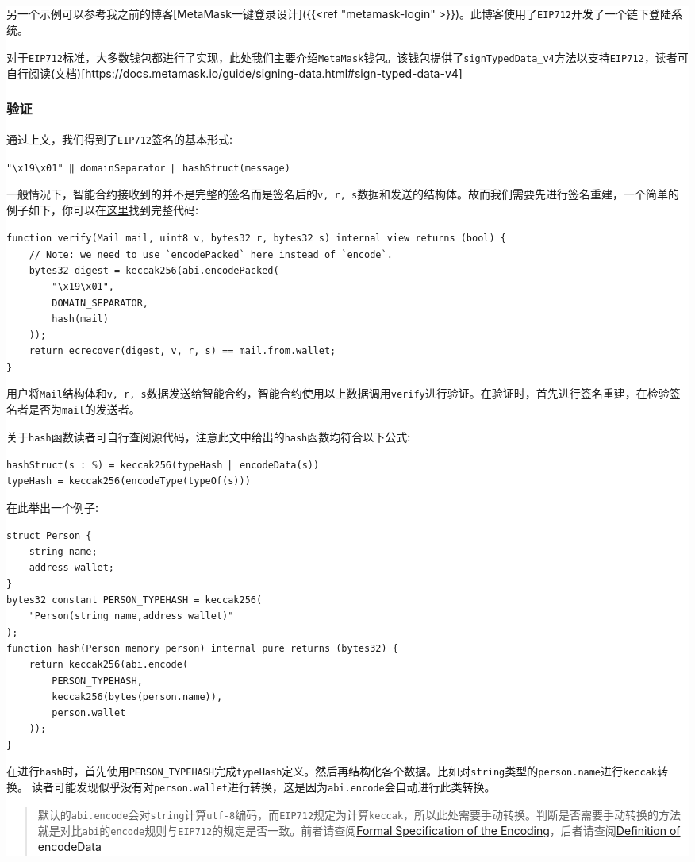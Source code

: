另一个示例可以参考我之前的博客[MetaMask一键登录设计]({{<ref "metamask-login" >}})。此博客使用了`EIP712`开发了一个链下登陆系统。

对于`EIP712`标准，大多数钱包都进行了实现，此处我们主要介绍`MetaMask`钱包。该钱包提供了`signTypedData_v4`方法以支持`EIP712`，读者可自行阅读(文档)[https://docs.metamask.io/guide/signing-data.html#sign-typed-data-v4]

### 验证

通过上文，我们得到了`EIP712`签名的基本形式:
```
"\x19\x01" ‖ domainSeparator ‖ hashStruct(message)
```
一般情况下，智能合约接收到的并不是完整的签名而是签名后的`v, r, s`数据和发送的结构体。故而我们需要先进行签名重建，一个简单的例子如下，你可以在[这里](https://github.com/wangshouh/upgradeContractLearn/blob/master/src/EIP-712/simple.sol)找到完整代码:
```
function verify(Mail mail, uint8 v, bytes32 r, bytes32 s) internal view returns (bool) {
	// Note: we need to use `encodePacked` here instead of `encode`.
	bytes32 digest = keccak256(abi.encodePacked(
		"\x19\x01",
		DOMAIN_SEPARATOR,
		hash(mail)
	));
	return ecrecover(digest, v, r, s) == mail.from.wallet;
}
```
用户将`Mail`结构体和`v, r, s`数据发送给智能合约，智能合约使用以上数据调用`verify`进行验证。在验证时，首先进行签名重建，在检验签名者是否为`mail`的发送者。

关于`hash`函数读者可自行查阅源代码，注意此文中给出的`hash`函数均符合以下公式:
```
hashStruct(s : 𝕊) = keccak256(typeHash ‖ encodeData(s))
typeHash = keccak256(encodeType(typeOf(s)))
```
在此举出一个例子:
```solidity
struct Person {
	string name;
	address wallet;
}
bytes32 constant PERSON_TYPEHASH = keccak256( 
	"Person(string name,address wallet)"
);
function hash(Person memory person) internal pure returns (bytes32) {
	return keccak256(abi.encode(
		PERSON_TYPEHASH,
		keccak256(bytes(person.name)),
		person.wallet
	));
}
```
在进行`hash`时，首先使用`PERSON_TYPEHASH`完成`typeHash`定义。然后再结构化各个数据。比如对`string`类型的`person.name`进行`keccak`转换。 读者可能发现似乎没有对`person.wallet`进行转换，这是因为`abi.encode`会自动进行此类转换。

> 默认的`abi.encode`会对`string`计算`utf-8`编码，而`EIP712`规定为计算`keccak`，所以此处需要手动转换。判断是否需要手动转换的方法就是对比`abi`的`encode`规则与`EIP712`的规定是否一致。前者请查阅[Formal Specification of the Encoding](https://docs.soliditylang.org/en/latest/abi-spec.html#formal-specification-of-the-encoding)，后者请查阅[Definition of encodeData](https://github.com/ethereum/EIPs/blob/master/EIPS/eip-712.md#definition-of-encodedata)
